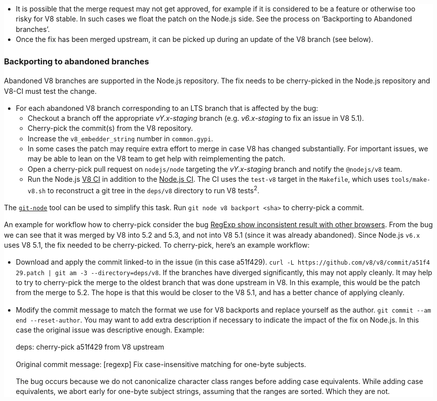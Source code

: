 -   It is possible that the merge request may not get approved, for example if it is considered to be a feature or otherwise too risky for V8 stable. In such cases we float the patch on the Node.js side. See the process on ‘Backporting to Abandoned branches’.
-   Once the fix has been merged upstream, it can be picked up during an update of the V8 branch (see below).

### Backporting to abandoned branches

Abandoned V8 branches are supported in the Node.js repository. The fix needs to be cherry-picked in the Node.js repository and V8-CI must test the change.

-   For each abandoned V8 branch corresponding to an LTS branch that is affected by the bug:
    -   Checkout a branch off the appropriate *vY.x-staging* branch (e.g. *v6.x-staging* to fix an issue in V8 5.1).
    -   Cherry-pick the commit(s) from the V8 repository.
    -   Increase the `v8_embedder_string` number in `common.gypi`.
    -   In some cases the patch may require extra effort to merge in case V8 has changed substantially. For important issues, we may be able to lean on the V8 team to get help with reimplementing the patch.
    -   Open a cherry-pick pull request on `nodejs/node` targeting the *vY.x-staging* branch and notify the `@nodejs/v8` team.
    -   Run the Node.js [V8 CI](https://ci.nodejs.org/job/node-test-commit-v8-linux/) in addition to the [Node.js CI](https://ci.nodejs.org/job/node-test-pull-request/). The CI uses the `test-v8` target in the `Makefile`, which uses `tools/make-v8.sh` to reconstruct a git tree in the `deps/v8` directory to run V8 tests<sup>2</sup>.

The [`git-node`](https://github.com/nodejs/node-core-utils/blob/HEAD/docs/git-node.md#git-node-v8) tool can be used to simplify this task. Run `git node v8 backport <sha>` to cherry-pick a commit.

An example for workflow how to cherry-pick consider the bug [RegExp show inconsistent result with other browsers](https://crbug.com/v8/5199). From the bug we can see that it was merged by V8 into 5.2 and 5.3, and not into V8 5.1 (since it was already abandoned). Since Node.js `v6.x` uses V8 5.1, the fix needed to be cherry-picked. To cherry-pick, here’s an example workflow:

-   Download and apply the commit linked-to in the issue (in this case a51f429). `curl -L https://github.com/v8/v8/commit/a51f429.patch | git am -3 --directory=deps/v8`. If the branches have diverged significantly, this may not apply cleanly. It may help to try to cherry-pick the merge to the oldest branch that was done upstream in V8. In this example, this would be the patch from the merge to 5.2. The hope is that this would be closer to the V8 5.1, and has a better chance of applying cleanly.
-   Modify the commit message to match the format we use for V8 backports and replace yourself as the author. `git commit --amend --reset-author`. You may want to add extra description if necessary to indicate the impact of the fix on Node.js. In this case the original issue was descriptive enough. Example:



    deps: cherry-pick a51f429 from V8 upstream

    Original commit message:
      [regexp] Fix case-insensitive matching for one-byte subjects.

      The bug occurs because we do not canonicalize character class ranges
      before adding case equivalents. While adding case equivalents, we abort
      early for one-byte subject strings, assuming that the ranges are sorted.
      Which they are not.
